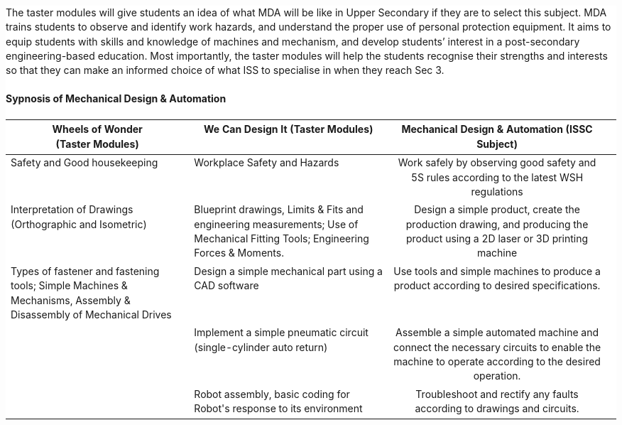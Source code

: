 The taster modules will give students an idea of what MDA will be like in Upper Secondary if they are to select this subject. MDA trains students to observe and identify work hazards, and understand the proper use of personal protection equipment. It aims to equip students with skills and knowledge of machines and mechanism, and develop students’ interest in a post-secondary engineering-based education. Most importantly, the taster modules will help the students recognise their strengths and interests so that they can make an informed choice of what ISS to specialise in when they reach Sec 3.

#### Sypnosis of Mechanical Design &amp; Automation

| Wheels of Wonder<br>(Taster Modules) | We Can Design It (Taster Modules) | Mechanical Design &amp; Automation (ISSC Subject) |  |
|---|---|:---:|---|
| Safety and Good housekeeping |  Workplace Safety and Hazards | Work safely by observing good safety and 5S rules according to the latest WSH regulations |  |
| Interpretation of Drawings (Orthographic and Isometric) | Blueprint drawings, Limits &amp; Fits and engineering measurements; Use of Mechanical Fitting Tools; Engineering Forces &amp; Moments. | Design a simple product, create the production drawing, and producing the product using a 2D laser or 3D printing machine |  |
| Types of fastener and fastening tools; Simple Machines &amp; Mechanisms, Assembly &amp; Disassembly of Mechanical Drives  | Design a simple mechanical part using a CAD software  | Use tools and simple machines to produce a product according to desired specifications.  |  |
|   | Implement a simple pneumatic circuit (single-cylinder auto return)  | Assemble a simple automated machine and connect the necessary circuits to enable the machine to operate according to the desired operation.  |  |
|   | Robot assembly, basic coding for Robot's response to its environment  |  Troubleshoot and rectify any faults according to drawings and circuits. |  |